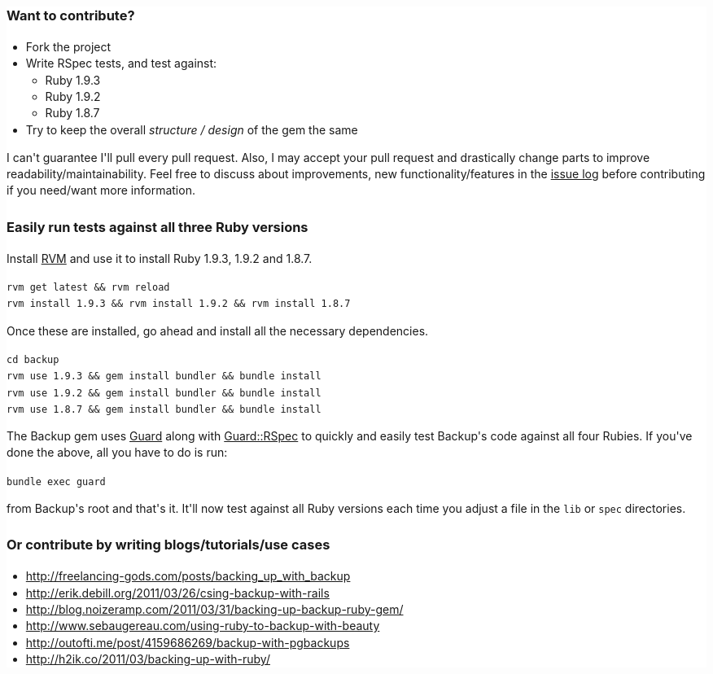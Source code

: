 
### Want to contribute?

- Fork the project
- Write RSpec tests, and test against:
  - Ruby 1.9.3
  - Ruby 1.9.2
  - Ruby 1.8.7
- Try to keep the overall *structure / design* of the gem the same

I can't guarantee I'll pull every pull request. Also, I may accept your pull request and drastically change parts to improve readability/maintainability. Feel free to discuss about improvements, new functionality/features in the [issue log](https://github.com/meskyanichi/backup/issues) before contributing if you need/want more information.


### Easily run tests against all three Ruby versions

Install [RVM](https://rvm.beginrescueend.com/) and use it to install Ruby 1.9.3, 1.9.2 and 1.8.7.

    rvm get latest && rvm reload
    rvm install 1.9.3 && rvm install 1.9.2 && rvm install 1.8.7

Once these are installed, go ahead and install all the necessary dependencies.

    cd backup
    rvm use 1.9.3 && gem install bundler && bundle install
    rvm use 1.9.2 && gem install bundler && bundle install
    rvm use 1.8.7 && gem install bundler && bundle install

The Backup gem uses [Guard](https://github.com/guard/guard) along with [Guard::RSpec](https://github.com/guard/guard-rspec) to quickly and easily test Backup's code against all four Rubies. If you've done the above, all you have to do is run:

    bundle exec guard

from Backup's root and that's it. It'll now test against all Ruby versions each time you adjust a file in the `lib` or `spec` directories.


### Or contribute by writing blogs/tutorials/use cases

- http://freelancing-gods.com/posts/backing_up_with_backup
- http://erik.debill.org/2011/03/26/csing-backup-with-rails
- http://blog.noizeramp.com/2011/03/31/backing-up-backup-ruby-gem/
- http://www.sebaugereau.com/using-ruby-to-backup-with-beauty
- http://outofti.me/post/4159686269/backup-with-pgbackups
- http://h2ik.co/2011/03/backing-up-with-ruby/
